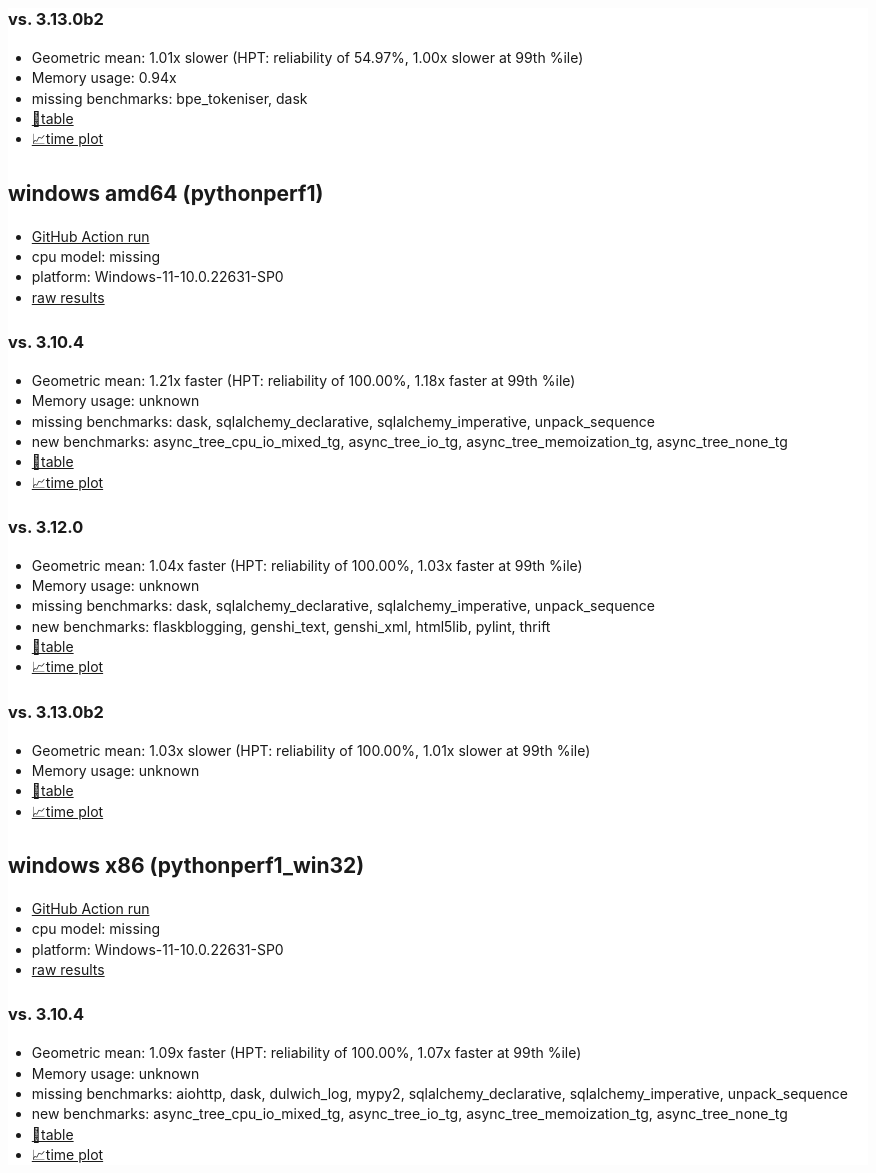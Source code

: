 ### vs. 3.13.0b2

- Geometric mean: 1.01x slower (HPT: reliability of 54.97%, 1.00x slower at 99th %ile)
- Memory usage: 0.94x
- missing benchmarks: bpe_tokeniser, dask
- [📄table](bm-20231122-pythonperf2-x86_64-python-v3.13.0a2-3.13.0a2-9c4347e-vs-3.13.0b2.md)
- [📈time plot](bm-20231122-pythonperf2-x86_64-python-v3.13.0a2-3.13.0a2-9c4347e-vs-3.13.0b2.svg)

## windows amd64 (pythonperf1)

- [GitHub Action run](https://github.com/faster-cpython/benchmarking/actions/runs/8975024045)
- cpu model: missing
- platform: Windows-11-10.0.22631-SP0
- [raw results](bm-20231122-pythonperf1-amd64-python-v3.13.0a2-3.13.0a2-9c4347e.json)

### vs. 3.10.4

- Geometric mean: 1.21x faster (HPT: reliability of 100.00%, 1.18x faster at 99th %ile)
- Memory usage: unknown
- missing benchmarks: dask, sqlalchemy_declarative, sqlalchemy_imperative, unpack_sequence
- new benchmarks: async_tree_cpu_io_mixed_tg, async_tree_io_tg, async_tree_memoization_tg, async_tree_none_tg
- [📄table](bm-20231122-pythonperf1-amd64-python-v3.13.0a2-3.13.0a2-9c4347e-vs-3.10.4.md)
- [📈time plot](bm-20231122-pythonperf1-amd64-python-v3.13.0a2-3.13.0a2-9c4347e-vs-3.10.4.svg)

### vs. 3.12.0

- Geometric mean: 1.04x faster (HPT: reliability of 100.00%, 1.03x faster at 99th %ile)
- Memory usage: unknown
- missing benchmarks: dask, sqlalchemy_declarative, sqlalchemy_imperative, unpack_sequence
- new benchmarks: flaskblogging, genshi_text, genshi_xml, html5lib, pylint, thrift
- [📄table](bm-20231122-pythonperf1-amd64-python-v3.13.0a2-3.13.0a2-9c4347e-vs-3.12.0.md)
- [📈time plot](bm-20231122-pythonperf1-amd64-python-v3.13.0a2-3.13.0a2-9c4347e-vs-3.12.0.svg)

### vs. 3.13.0b2

- Geometric mean: 1.03x slower (HPT: reliability of 100.00%, 1.01x slower at 99th %ile)
- Memory usage: unknown
- [📄table](bm-20231122-pythonperf1-amd64-python-v3.13.0a2-3.13.0a2-9c4347e-vs-3.13.0b2.md)
- [📈time plot](bm-20231122-pythonperf1-amd64-python-v3.13.0a2-3.13.0a2-9c4347e-vs-3.13.0b2.svg)

## windows x86 (pythonperf1_win32)

- [GitHub Action run](https://github.com/faster-cpython/benchmarking/actions/runs/8975024045)
- cpu model: missing
- platform: Windows-11-10.0.22631-SP0
- [raw results](bm-20231122-pythonperf1_win32-x86-python-v3.13.0a2-3.13.0a2-9c4347e.json)

### vs. 3.10.4

- Geometric mean: 1.09x faster (HPT: reliability of 100.00%, 1.07x faster at 99th %ile)
- Memory usage: unknown
- missing benchmarks: aiohttp, dask, dulwich_log, mypy2, sqlalchemy_declarative, sqlalchemy_imperative, unpack_sequence
- new benchmarks: async_tree_cpu_io_mixed_tg, async_tree_io_tg, async_tree_memoization_tg, async_tree_none_tg
- [📄table](bm-20231122-pythonperf1_win32-x86-python-v3.13.0a2-3.13.0a2-9c4347e-vs-3.10.4.md)
- [📈time plot](bm-20231122-pythonperf1_win32-x86-python-v3.13.0a2-3.13.0a2-9c4347e-vs-3.10.4.svg)
